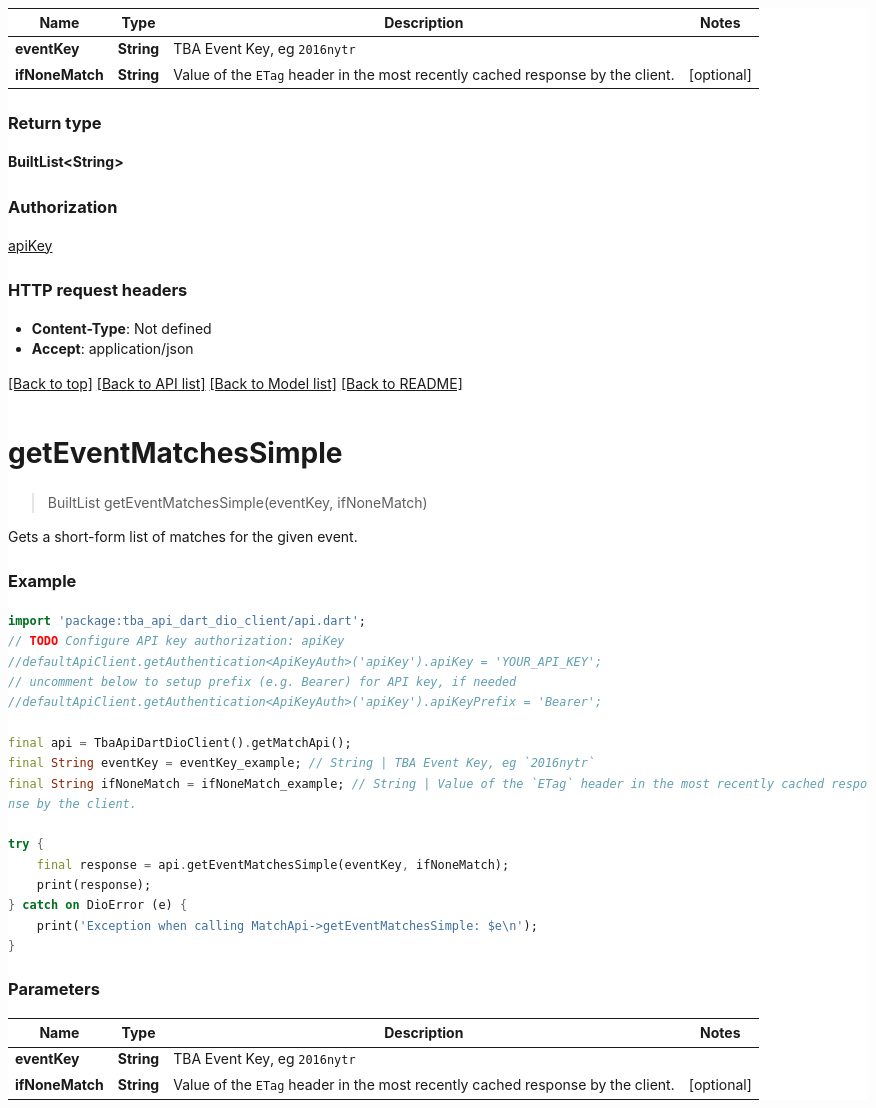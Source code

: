 Name | Type | Description  | Notes
------------- | ------------- | ------------- | -------------
 **eventKey** | **String**| TBA Event Key, eg `2016nytr` | 
 **ifNoneMatch** | **String**| Value of the `ETag` header in the most recently cached response by the client. | [optional] 

### Return type

**BuiltList&lt;String&gt;**

### Authorization

[apiKey](../README.md#apiKey)

### HTTP request headers

 - **Content-Type**: Not defined
 - **Accept**: application/json

[[Back to top]](#) [[Back to API list]](../README.md#documentation-for-api-endpoints) [[Back to Model list]](../README.md#documentation-for-models) [[Back to README]](../README.md)

# **getEventMatchesSimple**
> BuiltList<MatchSimple> getEventMatchesSimple(eventKey, ifNoneMatch)



Gets a short-form list of matches for the given event.

### Example
```dart
import 'package:tba_api_dart_dio_client/api.dart';
// TODO Configure API key authorization: apiKey
//defaultApiClient.getAuthentication<ApiKeyAuth>('apiKey').apiKey = 'YOUR_API_KEY';
// uncomment below to setup prefix (e.g. Bearer) for API key, if needed
//defaultApiClient.getAuthentication<ApiKeyAuth>('apiKey').apiKeyPrefix = 'Bearer';

final api = TbaApiDartDioClient().getMatchApi();
final String eventKey = eventKey_example; // String | TBA Event Key, eg `2016nytr`
final String ifNoneMatch = ifNoneMatch_example; // String | Value of the `ETag` header in the most recently cached response by the client.

try {
    final response = api.getEventMatchesSimple(eventKey, ifNoneMatch);
    print(response);
} catch on DioError (e) {
    print('Exception when calling MatchApi->getEventMatchesSimple: $e\n');
}
```

### Parameters

Name | Type | Description  | Notes
------------- | ------------- | ------------- | -------------
 **eventKey** | **String**| TBA Event Key, eg `2016nytr` | 
 **ifNoneMatch** | **String**| Value of the `ETag` header in the most recently cached response by the client. | [optional] 
